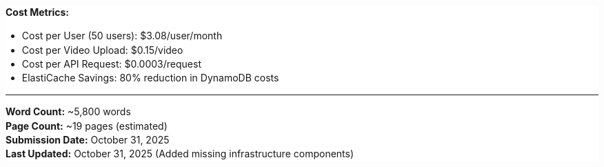 **Cost Metrics:**
- Cost per User (50 users): $3.08/user/month
- Cost per Video Upload: $0.15/video
- Cost per API Request: $0.0003/request
- ElastiCache Savings: 80% reduction in DynamoDB costs

---

**Word Count:** ~5,800 words  
**Page Count:** ~19 pages (estimated)  
**Submission Date:** October 31, 2025  
**Last Updated:** October 31, 2025 (Added missing infrastructure components)
